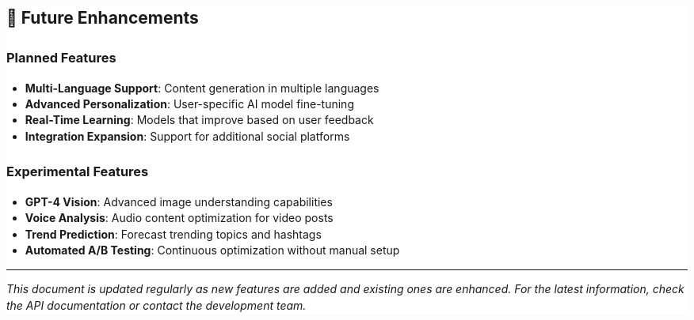 ## 🔮 Future Enhancements

### Planned Features
- **Multi-Language Support**: Content generation in multiple languages
- **Advanced Personalization**: User-specific AI model fine-tuning
- **Real-Time Learning**: Models that improve based on user feedback
- **Integration Expansion**: Support for additional social platforms

### Experimental Features
- **GPT-4 Vision**: Advanced image understanding capabilities
- **Voice Analysis**: Audio content optimization for video posts
- **Trend Prediction**: Forecast trending topics and hashtags
- **Automated A/B Testing**: Continuous optimization without manual setup

---

*This document is updated regularly as new features are added and existing ones are enhanced. For the latest information, check the API documentation or contact the development team.*